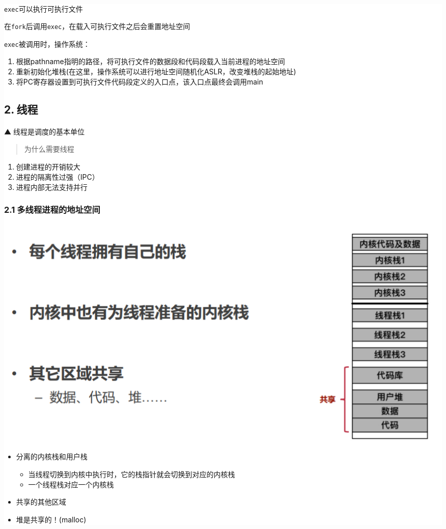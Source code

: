 `exec`可以执行可执行文件

在`fork`后调用`exec`，在载入可执行文件之后会重置地址空间

`exec`被调用时，操作系统：

1. 根据pathname指明的路径，将可执行文件的数据段和代码段载入当前进程的地址空间
2. 重新初始化堆栈(在这里，操作系统可以进行地址空间随机化ASLR，改变堆栈的起始地址)
3. 将PC寄存器设置到可执行文件代码段定义的入口点，该入口点最终会调用main



## 2. 线程

▲ 线程是调度的基本单位

> 为什么需要线程

1. 创建进程的开销较大
2. 进程的隔离性过强（IPC）
3. 进程内部无法支持并行

### 2.1 多线程进程的地址空间

![多线程进程的地址空间](图片\多线程进程的地址空间.png)

* 分离的内核栈和用户栈

  * 当线程切换到内核中执行时，它的栈指针就会切换到对应的内核栈
  * 一个线程栈对应一个内核栈
  
* 共享的其他区域
  
* 堆是共享的！(malloc)
  